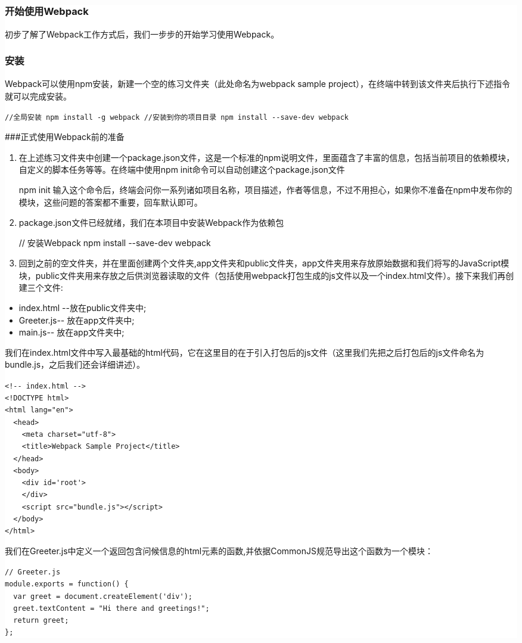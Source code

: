 ### 开始使用Webpack
初步了解了Webpack工作方式后，我们一步步的开始学习使用Webpack。

### 安装
Webpack可以使用npm安装，新建一个空的练习文件夹（此处命名为webpack sample project），在终端中转到该文件夹后执行下述指令就可以完成安装。

`//全局安装
npm install -g webpack
//安装到你的项目目录
npm install --save-dev webpack`

###正式使用Webpack前的准备

1. 在上述练习文件夹中创建一个package.json文件，这是一个标准的npm说明文件，里面蕴含了丰富的信息，包括当前项目的依赖模块，自定义的脚本任务等等。在终端中使用npm init命令可以自动创建这个package.json文件
    
    npm init
输入这个命令后，终端会问你一系列诸如项目名称，项目描述，作者等信息，不过不用担心，如果你不准备在npm中发布你的模块，这些问题的答案都不重要，回车默认即可。

2. package.json文件已经就绪，我们在本项目中安装Webpack作为依赖包

	// 安装Webpack
	npm install --save-dev webpack

3. 回到之前的空文件夹，并在里面创建两个文件夹,app文件夹和public文件夹，app文件夹用来存放原始数据和我们将写的JavaScript模块，public文件夹用来存放之后供浏览器读取的文件（包括使用webpack打包生成的js文件以及一个index.html文件）。接下来我们再创建三个文件:

* index.html --放在public文件夹中;
* Greeter.js-- 放在app文件夹中;
* main.js-- 放在app文件夹中;

我们在index.html文件中写入最基础的html代码，它在这里目的在于引入打包后的js文件（这里我们先把之后打包后的js文件命名为bundle.js，之后我们还会详细讲述）。

	<!-- index.html -->
	<!DOCTYPE html>
	<html lang="en">
	  <head>
	    <meta charset="utf-8">
	    <title>Webpack Sample Project</title>
	  </head>
	  <body>
	    <div id='root'>
	    </div>
	    <script src="bundle.js"></script>
	  </body>
	</html>

我们在Greeter.js中定义一个返回包含问候信息的html元素的函数,并依据CommonJS规范导出这个函数为一个模块：

	// Greeter.js
	module.exports = function() {
	  var greet = document.createElement('div');
	  greet.textContent = "Hi there and greetings!";
	  return greet;
	};
